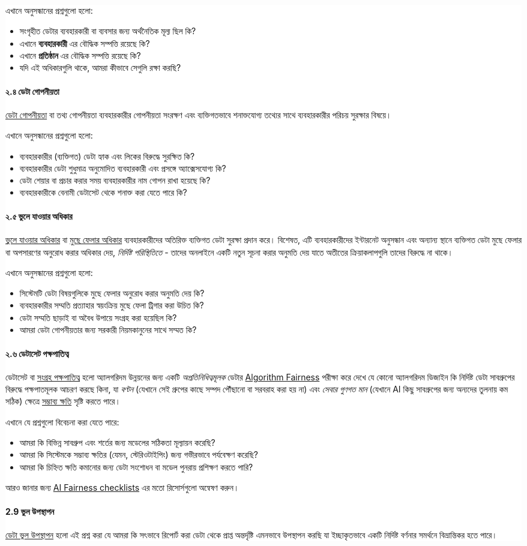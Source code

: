 এখানে অনুসন্ধানের প্রশ্নগুলো হলো:
 * সংগৃহীত ডেটার ব্যবহারকারী বা ব্যবসার জন্য অর্থনৈতিক মূল্য ছিল কি?
 * এখানে **ব্যবহারকারী** এর বৌদ্ধিক সম্পত্তি রয়েছে কি?
 * এখানে **প্রতিষ্ঠান** এর বৌদ্ধিক সম্পত্তি রয়েছে কি?
 * যদি এই অধিকারগুলি থাকে, আমরা কীভাবে সেগুলি রক্ষা করছি?

#### ২.৪ ডেটা গোপনীয়তা

[ডেটা গোপনীয়তা](https://www.northeastern.edu/graduate/blog/what-is-data-privacy/) বা তথ্য গোপনীয়তা ব্যবহারকারীর গোপনীয়তা সংরক্ষণ এবং ব্যক্তিগতভাবে শনাক্তযোগ্য তথ্যের সাথে ব্যবহারকারীর পরিচয় সুরক্ষার বিষয়ে।

এখানে অনুসন্ধানের প্রশ্নগুলো হলো:
 * ব্যবহারকারীর (ব্যক্তিগত) ডেটা হ্যাক এবং লিকের বিরুদ্ধে সুরক্ষিত কি?
 * ব্যবহারকারীর ডেটা শুধুমাত্র অনুমোদিত ব্যবহারকারী এবং প্রসঙ্গে অ্যাক্সেসযোগ্য কি?
 * ডেটা শেয়ার বা প্রচার করার সময় ব্যবহারকারীর নাম গোপন রাখা হয়েছে কি?
 * ব্যবহারকারীকে বেনামী ডেটাসেট থেকে শনাক্ত করা যেতে পারে কি?

#### ২.৫ ভুলে যাওয়ার অধিকার

[ভুলে যাওয়ার অধিকার](https://en.wikipedia.org/wiki/Right_to_be_forgotten) বা [মুছে ফেলার অধিকার](https://www.gdpreu.org/right-to-be-forgotten/) ব্যবহারকারীদের অতিরিক্ত ব্যক্তিগত ডেটা সুরক্ষা প্রদান করে। বিশেষত, এটি ব্যবহারকারীদের ইন্টারনেট অনুসন্ধান এবং অন্যান্য স্থানে ব্যক্তিগত ডেটা মুছে ফেলার বা অপসারণের অনুরোধ করার অধিকার দেয়, _নির্দিষ্ট পরিস্থিতিতে_ - তাদের অনলাইনে একটি নতুন সূচনা করার অনুমতি দেয় যাতে অতীতের ক্রিয়াকলাপগুলি তাদের বিরুদ্ধে না থাকে।

এখানে অনুসন্ধানের প্রশ্নগুলো হলো:
 * সিস্টেমটি ডেটা বিষয়গুলিকে মুছে ফেলার অনুরোধ করার অনুমতি দেয় কি?
 * ব্যবহারকারীর সম্মতি প্রত্যাহার স্বয়ংক্রিয় মুছে ফেলা ট্রিগার করা উচিত কি?
 * ডেটা সম্মতি ছাড়াই বা অবৈধ উপায়ে সংগ্রহ করা হয়েছিল কি?
 * আমরা ডেটা গোপনীয়তার জন্য সরকারী নিয়মকানুনের সাথে সম্মত কি?

#### ২.৬ ডেটাসেট পক্ষপাতিত্ব

ডেটাসেট বা [সংগ্রহ পক্ষপাতিত্ব](http://researcharticles.com/index.php/bias-in-data-collection-in-research/) হলো অ্যালগরিদম উন্নয়নের জন্য একটি _অপ্রতিনিধিত্বমূলক_ ডেটার
[Algorithm Fairness](https://towardsdatascience.com/what-is-algorithm-fairness-3182e161cf9f) পরীক্ষা করে দেখে যে কোনো অ্যালগরিদম ডিজাইন কি নির্দিষ্ট ডেটা সাবগ্রুপের বিরুদ্ধে পক্ষপাতমূলক আচরণ করছে কিনা, যা _বণ্টন_ (যেখানে সেই গ্রুপের কাছে সম্পদ পৌঁছানো বা সরবরাহ করা হয় না) এবং _সেবার গুণগত মান_ (যেখানে AI কিছু সাবগ্রুপের জন্য অন্যদের তুলনায় কম সঠিক) ক্ষেত্রে [সম্ভাব্য ক্ষতি](https://docs.microsoft.com/en-us/azure/machine-learning/concept-fairness-ml) সৃষ্টি করতে পারে। 

এখানে যে প্রশ্নগুলো বিবেচনা করা যেতে পারে:
 * আমরা কি বিভিন্ন সাবগ্রুপ এবং শর্তের জন্য মডেলের সঠিকতা মূল্যায়ন করেছি?
 * আমরা কি সিস্টেমকে সম্ভাব্য ক্ষতির (যেমন, স্টেরিওটাইপিং) জন্য গভীরভাবে পর্যবেক্ষণ করেছি?
 * আমরা কি চিহ্নিত ক্ষতি কমানোর জন্য ডেটা সংশোধন বা মডেল পুনরায় প্রশিক্ষণ করতে পারি?

আরও জানার জন্য [AI Fairness checklists](https://query.prod.cms.rt.microsoft.com/cms/api/am/binary/RE4t6dA) এর মতো রিসোর্সগুলো অন্বেষণ করুন।

#### 2.9 ভুল উপস্থাপন

[ডেটা ভুল উপস্থাপন](https://www.sciencedirect.com/topics/computer-science/misrepresentation) হলো এই প্রশ্ন করা যে আমরা কি সৎভাবে রিপোর্ট করা ডেটা থেকে প্রাপ্ত অন্তর্দৃষ্টি এমনভাবে উপস্থাপন করছি যা ইচ্ছাকৃতভাবে একটি নির্দিষ্ট বর্ণনার সমর্থনে বিভ্রান্তিকর হতে পারে। 
